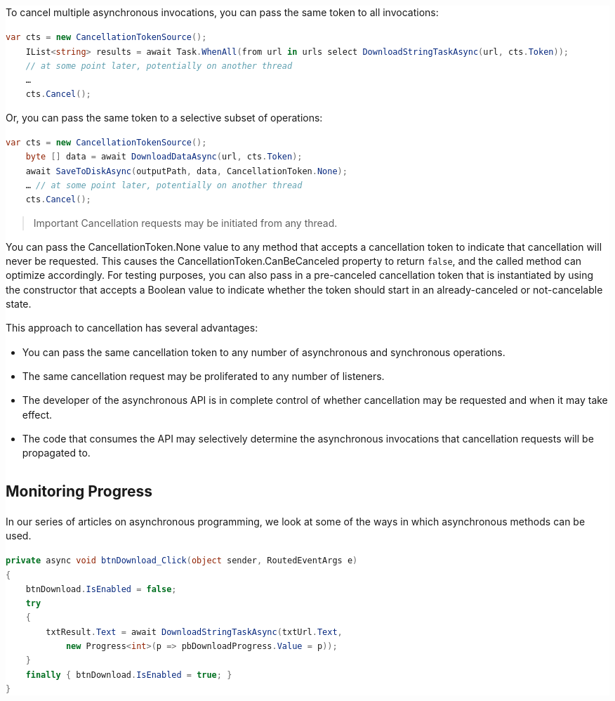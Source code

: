 To cancel multiple asynchronous invocations, you can pass the same token to all invocations:

```csharp
var cts = new CancellationTokenSource();
    IList<string> results = await Task.WhenAll(from url in urls select DownloadStringTaskAsync(url, cts.Token));
    // at some point later, potentially on another thread
    …
    cts.Cancel();
```

Or, you can pass the same token to a selective subset of operations:

```csharp
var cts = new CancellationTokenSource();
    byte [] data = await DownloadDataAsync(url, cts.Token);
    await SaveToDiskAsync(outputPath, data, CancellationToken.None);
    … // at some point later, potentially on another thread
    cts.Cancel();
```

> Important
Cancellation requests may be initiated from any thread.

You can pass the CancellationToken.None value to any method that accepts a cancellation token to indicate that cancellation will never be requested.  This causes the CancellationToken.CanBeCanceled property to return ```false```, and the called method can optimize accordingly.  For testing purposes, you can also pass in a pre-canceled cancellation token that is instantiated by using the constructor that accepts a Boolean value to indicate whether the token should start in an already-canceled or not-cancelable state.

This approach to cancellation has several advantages:

- You can pass the same cancellation token to any number of asynchronous and synchronous operations.

- The same cancellation request may be proliferated to any number of listeners.

- The developer of the asynchronous API is in complete control of whether cancellation may be requested and when it may take effect.

- The code that consumes the API may selectively determine the asynchronous invocations that cancellation requests will be propagated to.

## Monitoring Progress

In our series of articles on asynchronous programming, we look at some of the ways in which asynchronous methods can be used.

```csharp
private async void btnDownload_Click(object sender, RoutedEventArgs e)
{
    btnDownload.IsEnabled = false;
    try
    {
        txtResult.Text = await DownloadStringTaskAsync(txtUrl.Text,
            new Progress<int>(p => pbDownloadProgress.Value = p));
    }
    finally { btnDownload.IsEnabled = true; }
}
```
